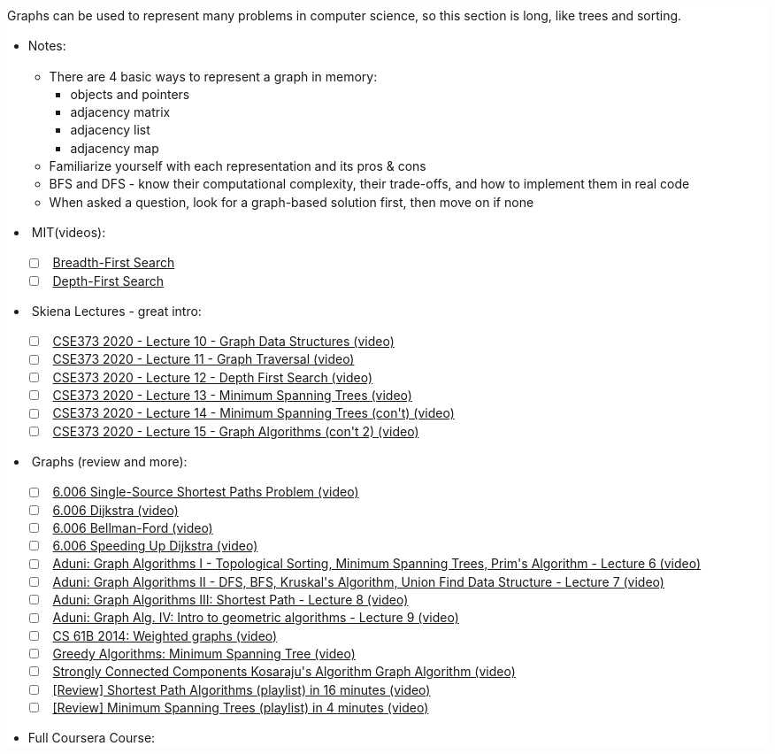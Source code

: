 Graphs can be used to represent many problems in computer science, so this section is long, like trees and sorting.

- Notes:
    
    - There are 4 basic ways to represent a graph in memory:
        - objects and pointers
        - adjacency matrix
        - adjacency list
        - adjacency map
    - Familiarize yourself with each representation and its pros & cons
    - BFS and DFS - know their computational complexity, their trade-offs, and how to implement them in real code
    - When asked a question, look for a graph-based solution first, then move on if none
-  MIT(videos):
    
    - [ ]  [Breadth-First Search](https://www.youtube.com/watch?v=oFVYVzlvk9c&t=14s&ab_channel=MITOpenCourseWare)
    - [ ]  [Depth-First Search](https://www.youtube.com/watch?v=IBfWDYSffUU&t=32s&ab_channel=MITOpenCourseWare)
-  Skiena Lectures - great intro:
    
    - [ ]  [CSE373 2020 - Lecture 10 - Graph Data Structures (video)](https://www.youtube.com/watch?v=Sjk0xqWWPCc&list=PLOtl7M3yp-DX6ic0HGT0PUX_wiNmkWkXx&index=10)
    - [ ]  [CSE373 2020 - Lecture 11 - Graph Traversal (video)](https://www.youtube.com/watch?v=ZTwjXj81NVY&list=PLOtl7M3yp-DX6ic0HGT0PUX_wiNmkWkXx&index=11)
    - [ ]  [CSE373 2020 - Lecture 12 - Depth First Search (video)](https://www.youtube.com/watch?v=KyordYB3BOs&list=PLOtl7M3yp-DX6ic0HGT0PUX_wiNmkWkXx&index=12)
    - [ ]  [CSE373 2020 - Lecture 13 - Minimum Spanning Trees (video)](https://www.youtube.com/watch?v=oolm2VnJUKw&list=PLOtl7M3yp-DX6ic0HGT0PUX_wiNmkWkXx&index=13)
    - [ ]  [CSE373 2020 - Lecture 14 - Minimum Spanning Trees (con't) (video)](https://www.youtube.com/watch?v=RktgPx0MarY&list=PLOtl7M3yp-DX6ic0HGT0PUX_wiNmkWkXx&index=14)
    - [ ]  [CSE373 2020 - Lecture 15 - Graph Algorithms (con't 2) (video)](https://www.youtube.com/watch?v=MUe5DXRhyAo&list=PLOtl7M3yp-DX6ic0HGT0PUX_wiNmkWkXx&index=15)
-  Graphs (review and more):
    
    - [ ]  [6.006 Single-Source Shortest Paths Problem (video)](https://www.youtube.com/watch?v=Aa2sqUhIn-E&index=15&list=PLUl4u3cNGP61Oq3tWYp6V_F-5jb5L2iHb)
    - [ ]  [6.006 Dijkstra (video)](https://www.youtube.com/watch?v=NSHizBK9JD8&t=1731s&ab_channel=MITOpenCourseWare)
    - [ ]  [6.006 Bellman-Ford (video)](https://www.youtube.com/watch?v=f9cVS_URPc0&ab_channel=MITOpenCourseWare)
    - [ ]  [6.006 Speeding Up Dijkstra (video)](https://www.youtube.com/watch?v=CHvQ3q_gJ7E&list=PLUl4u3cNGP61Oq3tWYp6V_F-5jb5L2iHb&index=18)
    - [ ]  [Aduni: Graph Algorithms I - Topological Sorting, Minimum Spanning Trees, Prim's Algorithm - Lecture 6 (video)](https://www.youtube.com/watch?v=i_AQT_XfvD8&index=6&list=PLFDnELG9dpVxQCxuD-9BSy2E7BWY3t5Sm)
    - [ ]  [Aduni: Graph Algorithms II - DFS, BFS, Kruskal's Algorithm, Union Find Data Structure - Lecture 7 (video)](https://www.youtube.com/watch?v=ufj5_bppBsA&list=PLFDnELG9dpVxQCxuD-9BSy2E7BWY3t5Sm&index=7)
    - [ ]  [Aduni: Graph Algorithms III: Shortest Path - Lecture 8 (video)](https://www.youtube.com/watch?v=DiedsPsMKXc&list=PLFDnELG9dpVxQCxuD-9BSy2E7BWY3t5Sm&index=8)
    - [ ]  [Aduni: Graph Alg. IV: Intro to geometric algorithms - Lecture 9 (video)](https://www.youtube.com/watch?v=XIAQRlNkJAw&list=PLFDnELG9dpVxQCxuD-9BSy2E7BWY3t5Sm&index=9)
    - [ ]  [CS 61B 2014: Weighted graphs (video)](https://archive.org/details/ucberkeley_webcast_zFbq8vOZ_0k)
    - [ ]  [Greedy Algorithms: Minimum Spanning Tree (video)](https://www.youtube.com/watch?v=tKwnms5iRBU&index=16&list=PLUl4u3cNGP6317WaSNfmCvGym2ucw3oGp)
    - [ ]  [Strongly Connected Components Kosaraju's Algorithm Graph Algorithm (video)](https://www.youtube.com/watch?v=RpgcYiky7uw)
    - [ ]  [[Review] Shortest Path Algorithms (playlist) in 16 minutes (video)](https://www.youtube.com/playlist?list=PL9xmBV_5YoZO-Y-H3xIC9DGSfVYJng9Yw)
    - [ ]  [[Review] Minimum Spanning Trees (playlist) in 4 minutes (video)](https://www.youtube.com/playlist?list=PL9xmBV_5YoZObEi3Hf6lmyW-CBfs7nkOV)
- Full Coursera Course:
    